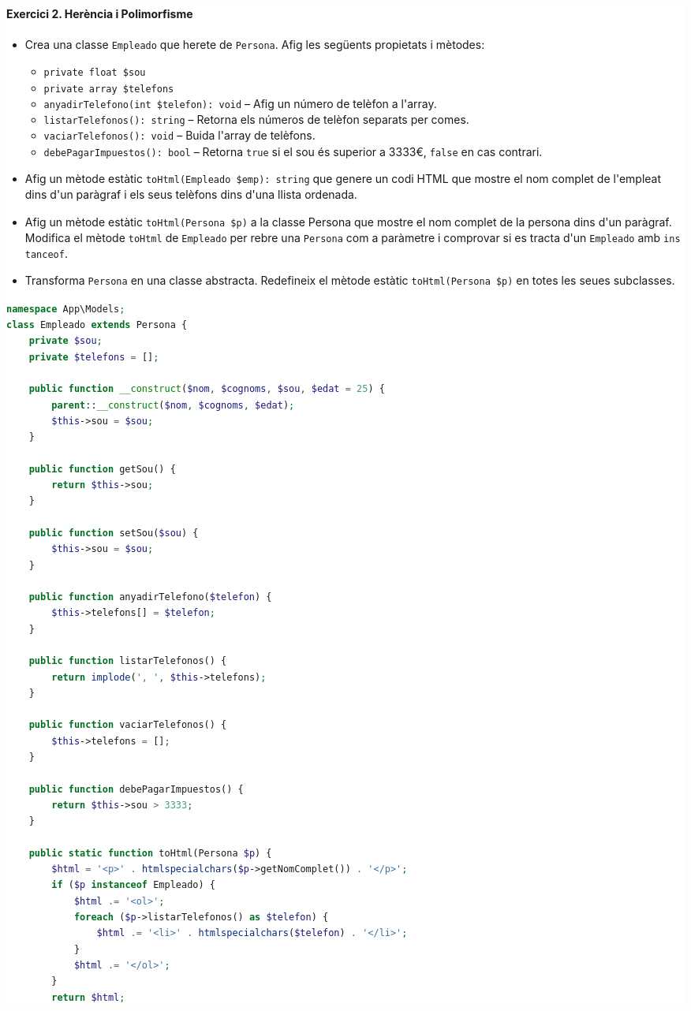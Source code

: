 #### Exercici 2. Herència i Polimorfisme

* Crea una classe `Empleado` que herete de `Persona`. Afig les següents propietats i mètodes:

    - `private float $sou`
    - `private array $telefons`
    - `anyadirTelefono(int $telefon): void` – Afig un número de telèfon a l'array.
    - `listarTelefonos(): string` – Retorna els números de telèfon separats per comes.
    - `vaciarTelefonos(): void` – Buida l'array de telèfons.
    - `debePagarImpuestos(): bool` – Retorna `true` si el sou és superior a 3333€, `false` en cas contrari.

* Afig un mètode estàtic `toHtml(Empleado $emp): string` que genere un codi HTML que mostre el nom complet de l'empleat dins d'un paràgraf i els seus telèfons dins d'una llista ordenada.
* Afig un mètode estàtic `toHtml(Persona $p)` a la classe Persona que mostre el nom complet de la persona dins d'un paràgraf. Modifica el mètode `toHtml` de `Empleado` per rebre una `Persona` com a paràmetre i comprovar si es tracta d'un `Empleado` amb `instanceof`.
* Transforma `Persona` en una classe abstracta. Redefineix el mètode estàtic `toHtml(Persona $p)` en totes les seues subclasses. 

```php
namespace App\Models;
class Empleado extends Persona {
    private $sou;
    private $telefons = [];

    public function __construct($nom, $cognoms, $sou, $edat = 25) {
        parent::__construct($nom, $cognoms, $edat);
        $this->sou = $sou;
    }

    public function getSou() {
        return $this->sou;
    }

    public function setSou($sou) {
        $this->sou = $sou;
    }

    public function anyadirTelefono($telefon) {
        $this->telefons[] = $telefon;
    }

    public function listarTelefonos() {
        return implode(', ', $this->telefons);
    }

    public function vaciarTelefonos() {
        $this->telefons = [];
    }

    public function debePagarImpuestos() {
        return $this->sou > 3333;
    }

    public static function toHtml(Persona $p) {
        $html = '<p>' . htmlspecialchars($p->getNomComplet()) . '</p>';
        if ($p instanceof Empleado) {
            $html .= '<ol>';
            foreach ($p->listarTelefonos() as $telefon) {
                $html .= '<li>' . htmlspecialchars($telefon) . '</li>';
            }
            $html .= '</ol>';
        }
        return $html;
```